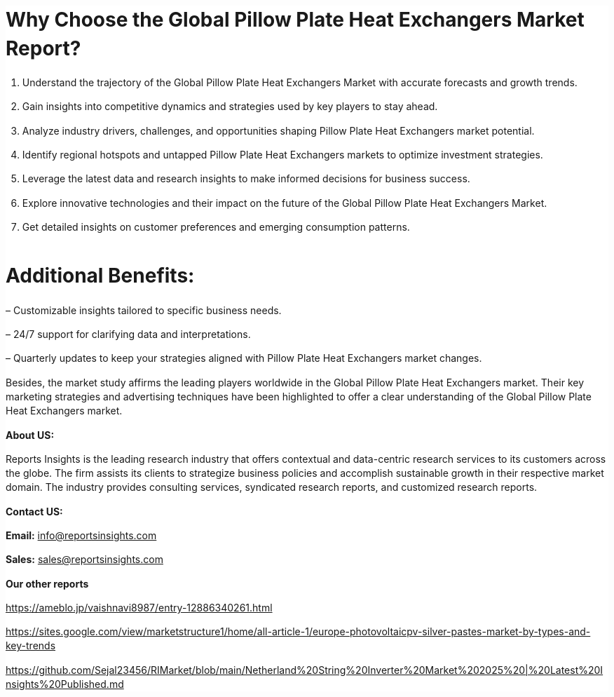 # <strong>Why Choose the Global Pillow Plate Heat Exchangers Market Report?</strong>

1. Understand the trajectory of the Global Pillow Plate Heat Exchangers Market with accurate forecasts and growth trends.

2. Gain insights into competitive dynamics and strategies used by key players to stay ahead.

3. Analyze industry drivers, challenges, and opportunities shaping Pillow Plate Heat Exchangers market potential.

4. Identify regional hotspots and untapped Pillow Plate Heat Exchangers markets to optimize investment strategies.

5. Leverage the latest data and research insights to make informed decisions for business success.

6. Explore innovative technologies and their impact on the future of the Global Pillow Plate Heat Exchangers Market.

7. Get detailed insights on customer preferences and emerging consumption patterns.

# <strong>Additional Benefits:</strong>

– Customizable insights tailored to specific business needs.

– 24/7 support for clarifying data and interpretations.

– Quarterly updates to keep your strategies aligned with Pillow Plate Heat Exchangers market changes.

Besides, the market study affirms the leading players worldwide in the Global Pillow Plate Heat Exchangers market. Their key marketing strategies and advertising techniques have been highlighted to offer a clear understanding of the Global Pillow Plate Heat Exchangers market.

<strong><strong>About US</strong>:</strong>

Reports Insights is the leading research industry that offers contextual and data-centric research services to its customers across the globe. The firm assists its clients to strategize business policies and accomplish sustainable growth in their respective market domain. The industry provides consulting services, syndicated research reports, and customized research reports.

<strong>Contact US:</strong>

<p class=><b>Email:</b> <a href=mailto:info@reportsinsights.com>info@reportsinsights.com</a></p>
<p class=><b>Sales:</b> <a href=mailto:sales@reportsinsights.com>sales@reportsinsights.com</a></p>

<strong>Our other reports</strong>

<a href=https://ameblo.jp/vaishnavi8987/entry-12886340261.html>https://ameblo.jp/vaishnavi8987/entry-12886340261.html</a>

<a href=https://sites.google.com/view/marketstructure1/home/all-article-1/europe-photovoltaicpv-silver-pastes-market-by-types-and-key-trends>https://sites.google.com/view/marketstructure1/home/all-article-1/europe-photovoltaicpv-silver-pastes-market-by-types-and-key-trends</a>

<a href=https://github.com/Sejal23456/RIMarket/blob/main/Netherland%20String%20Inverter%20Market%202025%20|%20Latest%20Insights%20Published.md>https://github.com/Sejal23456/RIMarket/blob/main/Netherland%20String%20Inverter%20Market%202025%20|%20Latest%20Insights%20Published.md</a>
